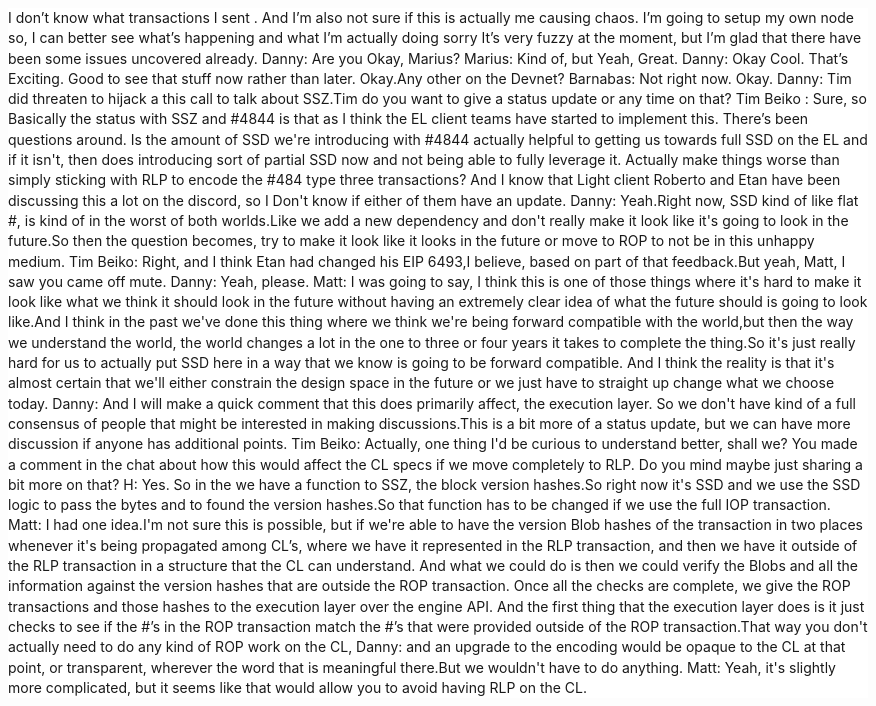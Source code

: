 I don’t know what transactions I sent . And I’m also not sure if this is actually me causing chaos. I’m going to setup my own node so, I can better see what’s happening and what I’m actually doing sorry It’s very fuzzy at the moment, but I’m glad that there have been some issues uncovered already. 
Danny: Are you Okay, Marius?
Marius: Kind of, but Yeah, Great.
Danny: Okay Cool. That’s Exciting. Good to see that stuff now rather than later.
Okay.Any other on the Devnet?
Barnabas: Not right now. Okay.
Danny: Tim did threaten to hijack a  this call to talk about SSZ.Tim do you want to give a status update or any time on that?
Tim Beiko : Sure, so Basically the status with SSZ and #4844 is that as I think the EL client teams have started to implement this. There’s been questions around. Is the amount of SSD we're introducing with #4844 actually helpful to getting us towards full SSD on the EL and if it isn't, then does introducing sort of partial SSD now and not being able to fully leverage it. Actually make things worse than simply sticking with RLP to encode the #484 type three transactions? And I know that Light client Roberto and Etan have been discussing this a lot on the discord, so I Don't know if either of them have an update.
Danny: Yeah.Right now, SSD kind of like flat #, is kind of in the worst of both worlds.Like we add a new dependency and don't really make it look like it's going to look in the future.So then the question becomes, try to make it look like it looks in the future or move to ROP to not be in this unhappy medium. 
Tim Beiko: Right, and I think Etan had changed his EIP 6493,I believe, based on part of that feedback.But yeah, Matt, I saw you came off mute.
Danny: Yeah, please.
Matt: I was going to say, I think this is one of those things where it's hard to make it look like what we think it should look in the future without having an extremely clear idea of what the future should is going to look like.And I think in the past we've done this thing where we think we're being forward compatible with the world,but then the way we understand the world, the world changes a lot in the one to three or four years it takes to complete the thing.So it's just really hard for us to actually put SSD here in a way that we know is going to be forward compatible. And I think the reality is that it's almost certain that we'll either constrain the design space in the future or we just have to straight up change what we choose today. 
Danny: And I will make a quick comment that this does primarily affect, the execution layer. So we don't have kind of a full consensus of people that might be interested in making discussions.This is a bit more of a status update, but we can have more discussion if anyone has additional points.
Tim Beiko: Actually, one thing I'd be curious to understand better, shall we? You made a comment in the chat about how this would affect the CL specs if we move completely to RLP. Do you mind maybe just sharing a bit more on that?
H:  Yes. So in the we have a function to SSZ, the block version hashes.So right now it's SSD and we use the SSD logic to pass the bytes and to found the version hashes.So that function has to be changed if we use the full IOP transaction. 
Matt: I had one idea.I'm not sure this is possible, but if we're able to have the version Blob hashes of the transaction in two places whenever it's being propagated among CL’s, where we have it represented in the RLP transaction, and then we have it outside of the RLP transaction in a structure that the CL can understand. And what we could do is then we could verify the Blobs and all the information against the version hashes that are outside the ROP transaction. Once all the checks are complete, we give the ROP transactions and those hashes to the execution layer over the engine API. And the first thing that the execution layer does is it just checks to see if the #’s in the ROP transaction match the #’s that were provided outside of the ROP transaction.That way you don't actually need to do any kind of ROP work on the CL, 
Danny: and an upgrade  to the encoding would be opaque to the CL at that point, or transparent, wherever the word that is meaningful there.But we wouldn't have to do anything.
Matt: Yeah, it's slightly more complicated, but it seems like that would allow you to avoid having RLP on the CL.

